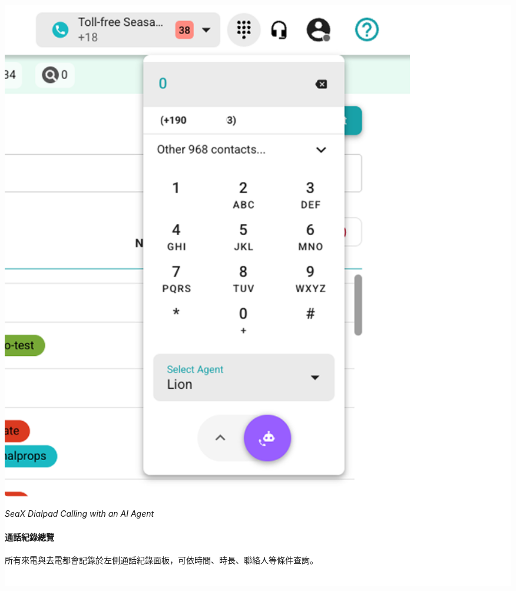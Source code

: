 <img width="80%" style="border-radius: 0.4rem" src="/images/seax/en/phone-call-dialpad/3-dialpad-ai-agent.png" alt="SeaX | Dialpad Calling with an AI Agent">
</a>

*SeaX Dialpad Calling with an AI Agent*
</center>


#### 通話紀錄總覽

所有來電與去電都會記錄於左側通話紀錄面板，可依時間、時長、聯絡人等條件查詢。

<br/>
<center>
<a style="border-radius: 0.4rem; cursor: zoom-in;" href="/images/seax/en/phone-call-dialpad/4-call-logs.png" target="_blank">